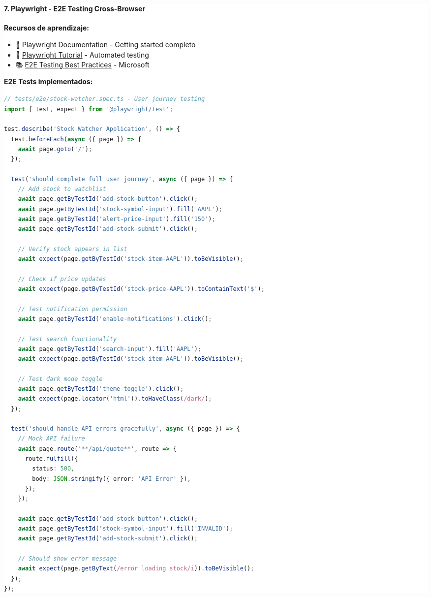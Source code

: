 #### **7. Playwright - E2E Testing Cross-Browser**

**Recursos de aprendizaje:**

- 📖 [Playwright Documentation](https://playwright.dev/docs/intro) - Getting started completo
- 🎥 [Playwright Tutorial](https://www.youtube.com/watch?v=Xz6lhEzgI5I) - Automated testing
- 📚
  [E2E Testing Best Practices](https://github.com/microsoft/playwright/blob/main/docs/src/best-practices.md) -
  Microsoft

**E2E Tests implementados:**

```typescript
// tests/e2e/stock-watcher.spec.ts - User journey testing
import { test, expect } from '@playwright/test';

test.describe('Stock Watcher Application', () => {
  test.beforeEach(async ({ page }) => {
    await page.goto('/');
  });

  test('should complete full user journey', async ({ page }) => {
    // Add stock to watchlist
    await page.getByTestId('add-stock-button').click();
    await page.getByTestId('stock-symbol-input').fill('AAPL');
    await page.getByTestId('alert-price-input').fill('150');
    await page.getByTestId('add-stock-submit').click();

    // Verify stock appears in list
    await expect(page.getByTestId('stock-item-AAPL')).toBeVisible();

    // Check if price updates
    await expect(page.getByTestId('stock-price-AAPL')).toContainText('$');

    // Test notification permission
    await page.getByTestId('enable-notifications').click();

    // Test search functionality
    await page.getByTestId('search-input').fill('AAPL');
    await expect(page.getByTestId('stock-item-AAPL')).toBeVisible();

    // Test dark mode toggle
    await page.getByTestId('theme-toggle').click();
    await expect(page.locator('html')).toHaveClass(/dark/);
  });

  test('should handle API errors gracefully', async ({ page }) => {
    // Mock API failure
    await page.route('**/api/quote**', route => {
      route.fulfill({
        status: 500,
        body: JSON.stringify({ error: 'API Error' }),
      });
    });

    await page.getByTestId('add-stock-button').click();
    await page.getByTestId('stock-symbol-input').fill('INVALID');
    await page.getByTestId('add-stock-submit').click();

    // Should show error message
    await expect(page.getByText(/error loading stock/i)).toBeVisible();
  });
});

```